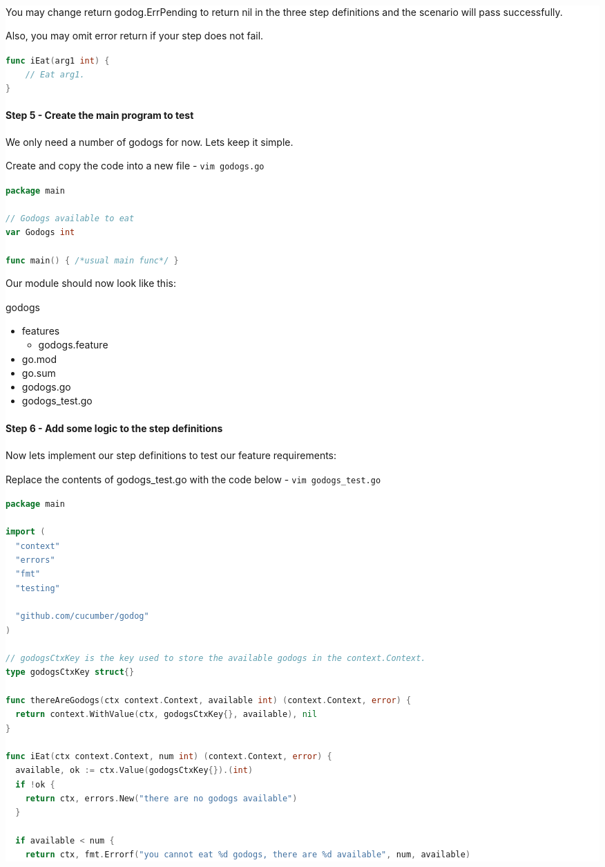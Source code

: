You may change return godog.ErrPending to return nil in the three step definitions and the scenario will pass successfully.

Also, you may omit error return if your step does not fail.

```go
func iEat(arg1 int) {
	// Eat arg1.
}
```

#### Step 5 - Create the main program to test

We only need a number of godogs for now. Lets keep it simple.

Create and copy the code into a new file - `vim godogs.go`

```go
package main

// Godogs available to eat
var Godogs int

func main() { /*usual main func*/ }
```

Our module should now look like this:

godogs

- features
  - godogs.feature
- go.mod
- go.sum
- godogs.go
- godogs_test.go

#### Step 6 - Add some logic to the step definitions

Now lets implement our step definitions to test our feature requirements:

Replace the contents of godogs_test.go with the code below - `vim godogs_test.go`

```go
package main

import (
  "context"
  "errors"
  "fmt"
  "testing"

  "github.com/cucumber/godog"
)

// godogsCtxKey is the key used to store the available godogs in the context.Context.
type godogsCtxKey struct{}

func thereAreGodogs(ctx context.Context, available int) (context.Context, error) {
  return context.WithValue(ctx, godogsCtxKey{}, available), nil
}

func iEat(ctx context.Context, num int) (context.Context, error) {
  available, ok := ctx.Value(godogsCtxKey{}).(int)
  if !ok {
    return ctx, errors.New("there are no godogs available")
  }

  if available < num {
    return ctx, fmt.Errorf("you cannot eat %d godogs, there are %d available", num, available)
```
